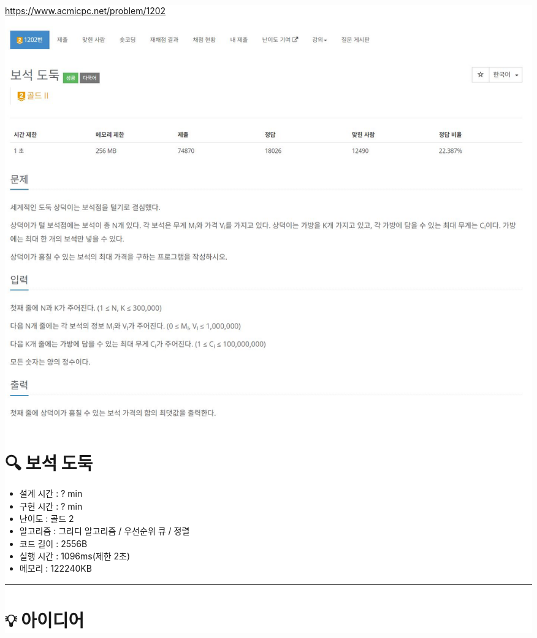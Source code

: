 https://www.acmicpc.net/problem/1202

<img src="./assets/photo1.jpg" width="100%" />

# 🔍 보석 도둑
- 설계 시간 : ? min
- 구현 시간 : ? min
- 난이도 : 골드 2
- 알고리즘 : 그리디 알고리즘 / 우선순위 큐 / 정렬
- 코드 길이 : 2556B
- 실행 시간 : 1096ms(제한 2초)
- 메모리 : 122240KB

------------------------------

# 💡 아이디어
